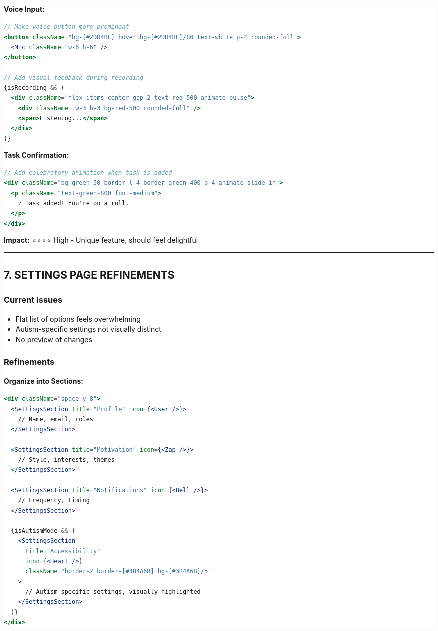 **Voice Input:**
```jsx
// Make voice button more prominent
<button className="bg-[#2DD4BF] hover:bg-[#2DD4BF]/80 text-white p-4 rounded-full">
  <Mic className="w-6 h-6" />
</button>

// Add visual feedback during recording
{isRecording && (
  <div className="flex items-center gap-2 text-red-500 animate-pulse">
    <div className="w-3 h-3 bg-red-500 rounded-full" />
    <span>Listening...</span>
  </div>
)}
```

**Task Confirmation:**
```jsx
// Add celebratory animation when task is added
<div className="bg-green-50 border-l-4 border-green-400 p-4 animate-slide-in">
  <p className="text-green-800 font-medium">
    ✓ Task added! You're on a roll.
  </p>
</div>
```

**Impact:** ⭐⭐⭐⭐ High - Unique feature, should feel delightful

---

## 7. SETTINGS PAGE REFINEMENTS

### Current Issues
- Flat list of options feels overwhelming
- Autism-specific settings not visually distinct
- No preview of changes

### Refinements

**Organize into Sections:**
```jsx
<div className="space-y-8">
  <SettingsSection title="Profile" icon={<User />}>
    // Name, email, roles
  </SettingsSection>

  <SettingsSection title="Motivation" icon={<Zap />}>
    // Style, interests, themes
  </SettingsSection>

  <SettingsSection title="Notifications" icon={<Bell />}>
    // Frequency, timing
  </SettingsSection>

  {isAutismMode && (
    <SettingsSection 
      title="Accessibility" 
      icon={<Heart />}
      className="border-2 border-[#3B4A6B] bg-[#3B4A6B]/5"
    >
      // Autism-specific settings, visually highlighted
    </SettingsSection>
  )}
</div>
```
